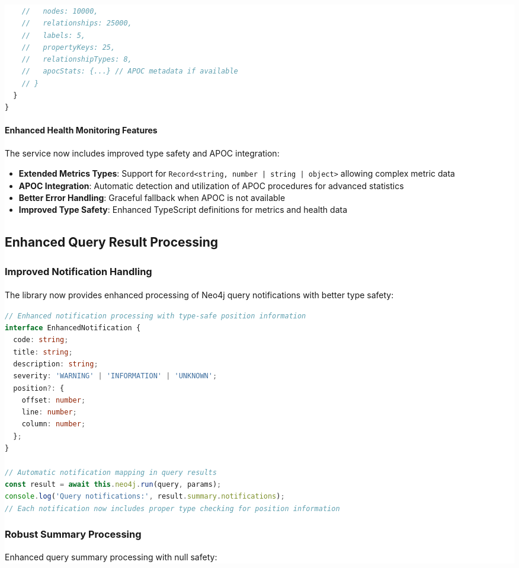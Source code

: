```typescript
    //   nodes: 10000,
    //   relationships: 25000,
    //   labels: 5,
    //   propertyKeys: 25,
    //   relationshipTypes: 8,
    //   apocStats: {...} // APOC metadata if available
    // }
  }
}
```

#### Enhanced Health Monitoring Features

The service now includes improved type safety and APOC integration:

- **Extended Metrics Types**: Support for `Record<string, number | string | object>` allowing complex metric data
- **APOC Integration**: Automatic detection and utilization of APOC procedures for advanced statistics
- **Better Error Handling**: Graceful fallback when APOC is not available
- **Improved Type Safety**: Enhanced TypeScript definitions for metrics and health data

## Enhanced Query Result Processing

### Improved Notification Handling

The library now provides enhanced processing of Neo4j query notifications with better type safety:

```typescript
// Enhanced notification processing with type-safe position information
interface EnhancedNotification {
  code: string;
  title: string;
  description: string;
  severity: 'WARNING' | 'INFORMATION' | 'UNKNOWN';
  position?: {
    offset: number;
    line: number;
    column: number;
  };
}

// Automatic notification mapping in query results
const result = await this.neo4j.run(query, params);
console.log('Query notifications:', result.summary.notifications);
// Each notification now includes proper type checking for position information
```

### Robust Summary Processing

Enhanced query summary processing with null safety:
